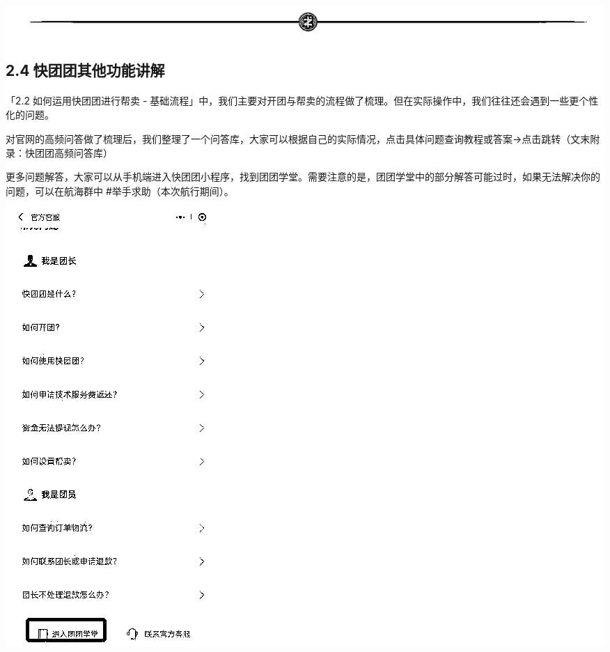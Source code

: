![](img/e3882484f24bb9ea53e2603ffcb572e5.png)

## 2.4 快团团其他功能讲解

「2.2 如何运用快团团进行帮卖 - 基础流程」中，我们主要对开团与帮卖的流程做了梳理。但在实际操作中，我们往往还会遇到一些更个性化的问题。

对官网的高频问答做了梳理后，我们整理了一个问答库，大家可以根据自己的实际情况，点击具体问题查询教程或答案→点击跳转（文末附录：快团团高频问答库）

更多问题解答，大家可以从手机端进入快团团小程序，找到团团学堂。需要注意的是，团团学堂中的部分解答可能过时，如果无法解决你的问题，可以在航海群中 #举手求助（本次航行期间）。

![](img/33e3a45bca37ffeb2cd9fd4c893af1c3.png)
